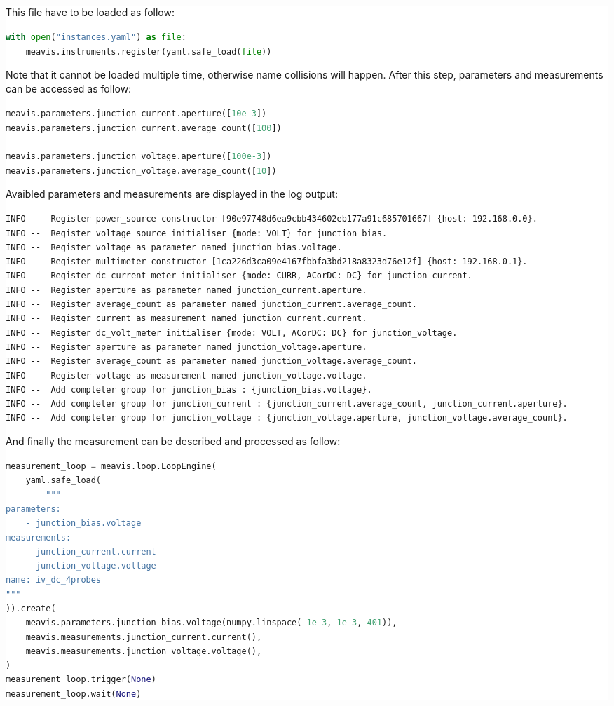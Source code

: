 This file have to be loaded as follow:

```python
with open("instances.yaml") as file:
    meavis.instruments.register(yaml.safe_load(file))
```

Note that it cannot be loaded multiple time, otherwise name collisions will
happen. After this step, parameters and measurements can be accessed as 
follow:

```python
meavis.parameters.junction_current.aperture([10e-3])
meavis.parameters.junction_current.average_count([100])

meavis.parameters.junction_voltage.aperture([100e-3])
meavis.parameters.junction_voltage.average_count([10])
```

Avaibled parameters and measurements are displayed in the log output:

```
INFO --  Register power_source constructor [90e97748d6ea9cbb434602eb177a91c685701667] {host: 192.168.0.0}.
INFO --  Register voltage_source initialiser {mode: VOLT} for junction_bias.
INFO --  Register voltage as parameter named junction_bias.voltage.
INFO --  Register multimeter constructor [1ca226d3ca09e4167fbbfa3bd218a8323d76e12f] {host: 192.168.0.1}.
INFO --  Register dc_current_meter initialiser {mode: CURR, ACorDC: DC} for junction_current.
INFO --  Register aperture as parameter named junction_current.aperture.
INFO --  Register average_count as parameter named junction_current.average_count.
INFO --  Register current as measurement named junction_current.current.
INFO --  Register dc_volt_meter initialiser {mode: VOLT, ACorDC: DC} for junction_voltage.
INFO --  Register aperture as parameter named junction_voltage.aperture.
INFO --  Register average_count as parameter named junction_voltage.average_count.
INFO --  Register voltage as measurement named junction_voltage.voltage.
INFO --  Add completer group for junction_bias : {junction_bias.voltage}.
INFO --  Add completer group for junction_current : {junction_current.average_count, junction_current.aperture}.
INFO --  Add completer group for junction_voltage : {junction_voltage.aperture, junction_voltage.average_count}.
```

And finally the measurement can be described and processed as follow:

```python
measurement_loop = meavis.loop.LoopEngine(
    yaml.safe_load(
        """
parameters:
    - junction_bias.voltage
measurements:
    - junction_current.current
    - junction_voltage.voltage
name: iv_dc_4probes
"""
)).create(
    meavis.parameters.junction_bias.voltage(numpy.linspace(-1e-3, 1e-3, 401)),
    meavis.measurements.junction_current.current(),
    meavis.measurements.junction_voltage.voltage(),
)
measurement_loop.trigger(None)
measurement_loop.wait(None)
```
